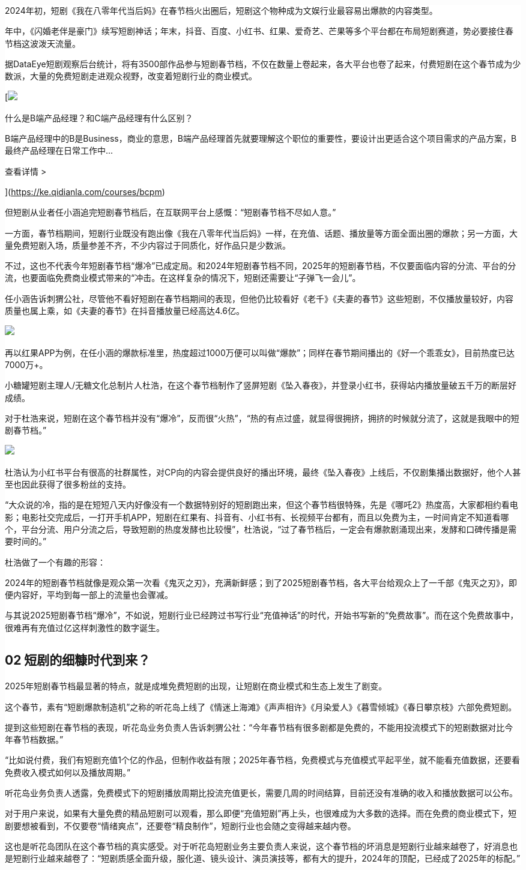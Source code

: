 2024年初，短剧《我在八零年代当后妈》在春节档火出圈后，短剧这个物种成为文娱行业最容易出爆款的内容类型。

年中，《闪婚老伴是豪门》续写短剧神话；年末，抖音、百度、小红书、红果、爱奇艺、芒果等多个平台都在布局短剧赛道，势必要接住春节档这波泼天流量。

据DataEye短剧观察后台统计，将有3500部作品参与短剧春节档，不仅在数量上卷起来，各大平台也卷了起来，付费短剧在这个春节成为少数派，大量的免费短剧走进观众视野，改变着短剧行业的商业模式。

[![](https://image.woshipm.com/2023/07/27/6f50fd24-2c7f-11ee-875d-00163e0b5ff3.png)

什么是B端产品经理？和C端产品经理有什么区别？

B端产品经理中的B是Business，商业的意思，B端产品经理首先就要理解这个职位的重要性，要设计出更适合这个项目需求的产品方案，B最终产品经理在日常工作中...

查看详情 >

](https://ke.qidianla.com/courses/bcpm)

但短剧从业者任小涵追完短剧春节档后，在互联网平台上感慨：“短剧春节档不尽如人意。”

一方面，春节档期间，短剧行业既没有跑出像《我在八零年代当后妈》一样，在充值、话题、播放量等方面全面出圈的爆款；另一方面，大量免费短剧入场，质量参差不齐，不少内容过于同质化，好作品只是少数派。

不过，这也不代表今年短剧春节档“爆冷”已成定局。和2024年短剧春节档不同，2025年的短剧春节档，不仅要面临内容的分流、平台的分流，也要面临免费商业模式带来的“冲击。在这样复杂的情况下，短剧还需要让“子弹飞一会儿”。

任小涵告诉刺猬公社，尽管他不看好短剧在春节档期间的表现，但他仍比较看好《老千》《夫妻的春节》这些短剧，不仅播放量较好，内容质量也属上乘，如《夫妻的春节》在抖音播放量已经高达4.6亿。

![](https://image.woshipm.com/2025/02/12/96e783d2-e8dd-11ef-8386-00163e09d72f.jpg)

再以红果APP为例，在任小涵的爆款标准里，热度超过1000万便可以叫做“爆款”；同样在春节期间播出的《好一个乖乖女》，目前热度已达7000万+。

小糖罐短剧主理人/无糖文化总制片人杜浩，在这个春节档制作了竖屏短剧《坠入春夜》，并登录小红书，获得站内播放量破五千万的断层好成绩。

对于杜浩来说，短剧在这个春节档并没有“爆冷”，反而很“火热”，“热的有点过盛，就显得很拥挤，拥挤的时候就分流了，这就是我眼中的短剧春节档。”

![](https://image.woshipm.com/2025/02/12/97777d70-e8dd-11ef-8386-00163e09d72f.jpg)

杜浩认为小红书平台有很高的社群属性，对CP向的内容会提供良好的播出环境，最终《坠入春夜》上线后，不仅剧集播出数据好，他个人甚至也因此获得了很多粉丝的支持。

“大众说的冷，指的是在短短八天内好像没有一个数据特别好的短剧跑出来，但这个春节档很特殊，先是《哪吒2》热度高，大家都相约看电影；电影社交完成后，一打开手机APP，短剧在红果有、抖音有、小红书有、长视频平台都有，而且以免费为主，一时间肯定不知道看哪个，平台分流、用户分流之后，导致短剧的热度发酵也比较慢”，杜浩说，“过了春节档后，一定会有爆款剧涌现出来，发酵和口碑传播是需要时间的。”

杜浩做了一个有趣的形容：

2024年的短剧春节档就像是观众第一次看《鬼灭之刃》，充满新鲜感；到了2025短剧春节档，各大平台给观众上了一千部《鬼灭之刃》，即便内容好，平均到每一部上的流量也会骤减。

与其说2025短剧春节档“爆冷”，不如说，短剧行业已经跨过书写行业“充值神话”的时代，开始书写新的“免费故事”。而在这个免费故事中，很难再有充值过亿这样刺激性的数字诞生。

## 02 短剧的细糠时代到来？

2025年短剧春节档最显著的特点，就是成堆免费短剧的出现，让短剧在商业模式和生态上发生了剧变。

这个春节，素有“短剧爆款制造机”之称的听花岛上线了《情迷上海滩》《声声相许》《月染爱人》《暮雪倾城》《春日攀京枝》六部免费短剧。

提到这些短剧在春节档的表现，听花岛业务负责人告诉刺猬公社：“今年春节档有很多剧都是免费的，不能用投流模式下的短剧数据对比今年春节档数据。”

“比如说付费，我们有短剧充值1个亿的作品，但制作收益有限；2025年春节档，免费模式与充值模式平起平坐，就不能看充值数据，还要看免费收入模式如何以及播放周期。”

听花岛业务负责人透露，免费模式下的短剧播放周期比投流充值更长，需要几周的时间结算，目前还没有准确的收入和播放数据可以公布。

对于用户来说，如果有大量免费的精品短剧可以观看，那么即便“充值短剧”再上头，也很难成为大多数的选择。而在免费的商业模式下，短剧要想被看到，不仅要卷“情绪爽点”，还要卷“精良制作”，短剧行业也会随之变得越来越内卷。

这也是听花岛团队在这个春节档的真实感受。对于听花岛短剧业务主要负责人来说，这个春节档的坏消息是短剧行业越来越卷了，好消息也是短剧行业越来越卷了：“短剧质感全面升级，服化道、镜头设计、演员演技等，都有大的提升，2024年的顶配，已经成了2025年的标配。”
